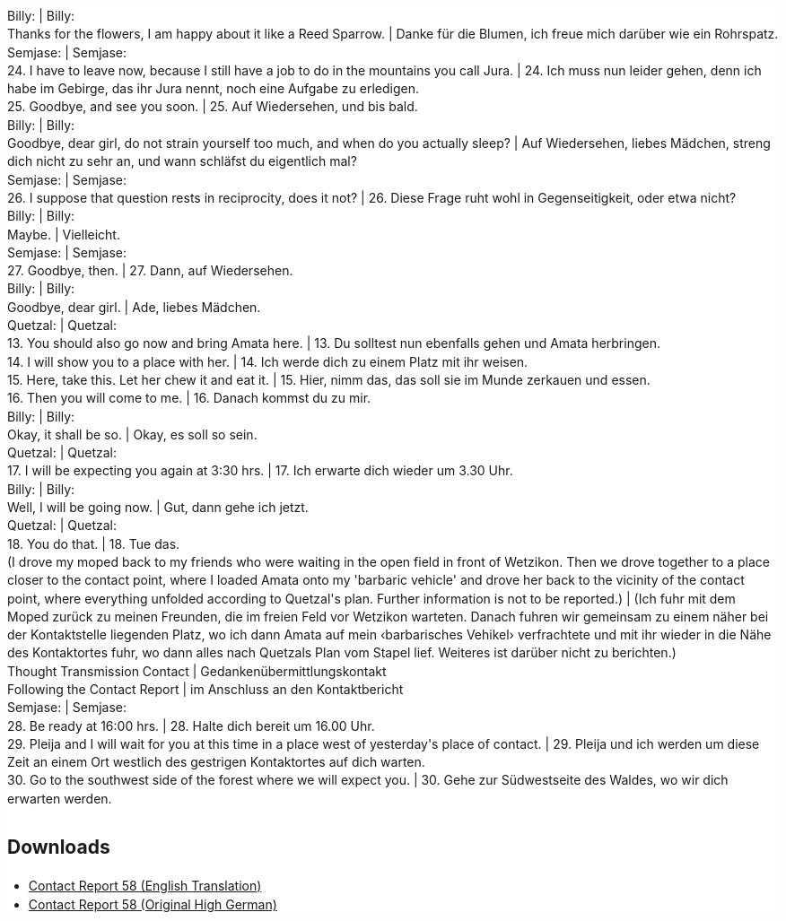 Billy:  | Billy:   
Thanks for the flowers, I am happy about it like a Reed Sparrow.  | Danke für die Blumen, ich freue mich darüber wie ein Rohrspatz.   
Semjase:  | Semjase:   
24. I have to leave now, because I still have a job to do in the mountains you call Jura.  | 24. Ich muss nun leider gehen, denn ich habe im Gebirge, das ihr Jura nennt, noch eine Aufgabe zu erledigen.   
25. Goodbye, and see you soon.  | 25. Auf Wiedersehen, und bis bald.   
Billy:  | Billy:   
Goodbye, dear girl, do not strain yourself too much, and when do you actually sleep?  | Auf Wiedersehen, liebes Mädchen, streng dich nicht zu sehr an, und wann schläfst du eigentlich mal?   
Semjase:  | Semjase:   
26. I suppose that question rests in reciprocity, does it not?  | 26. Diese Frage ruht wohl in Gegenseitigkeit, oder etwa nicht?   
Billy:  | Billy:   
Maybe.  | Vielleicht.   
Semjase:  | Semjase:   
27. Goodbye, then.  | 27. Dann, auf Wiedersehen.   
Billy:  | Billy:   
Goodbye, dear girl.  | Ade, liebes Mädchen.   
Quetzal:  | Quetzal:   
13. You should also go now and bring Amata here.  | 13. Du solltest nun ebenfalls gehen und Amata herbringen.   
14. I will show you to a place with her.  | 14. Ich werde dich zu einem Platz mit ihr weisen.   
15. Here, take this. Let her chew it and eat it.  | 15. Hier, nimm das, das soll sie im Munde zerkauen und essen.   
16. Then you will come to me.  | 16. Danach kommst du zu mir.   
Billy:  | Billy:   
Okay, it shall be so.  | Okay, es soll so sein.   
Quetzal:  | Quetzal:   
17. I will be expecting you again at 3:30 hrs.  | 17. Ich erwarte dich wieder um 3.30 Uhr.   
Billy:  | Billy:   
Well, I will be going now.  | Gut, dann gehe ich jetzt.   
Quetzal:  | Quetzal:   
18. You do that.  | 18. Tue das.   
(I drove my moped back to my friends who were waiting in the open field in front of Wetzikon. Then we drove together to a place closer to the contact point, where I loaded Amata onto my 'barbaric vehicle' and drove her back to the vicinity of the contact point, where everything unfolded according to Quetzal's plan. Further information is not to be reported.)  | (Ich fuhr mit dem Moped zurück zu meinen Freunden, die im freien Feld vor Wetzikon warteten. Danach fuhren wir gemeinsam zu einem näher bei der Kontaktstelle liegenden Platz, wo ich dann Amata auf mein ‹barbarisches Vehikel› verfrachtete und mit ihr wieder in die Nähe des Kontaktortes fuhr, wo dann alles nach Quetzals Plan vom Stapel lief. Weiteres ist darüber nicht zu berichten.)   
Thought Transmission Contact  | Gedankenübermittlungskontakt   
Following the Contact Report  | im Anschluss an den Kontaktbericht   
Semjase:  | Semjase:   
28. Be ready at 16:00 hrs.  | 28. Halte dich bereit um 16.00 Uhr.   
29. Pleija and I will wait for you at this time in a place west of yesterday's place of contact.  | 29. Pleija und ich werden um diese Zeit an einem Ort westlich des gestrigen Kontaktortes auf dich warten.   
30. Go to the southwest side of the forest where we will expect you.  | 30. Gehe zur Südwestseite des Waldes, wo wir dich erwarten werden.   
## Downloads
  * [Contact Report 58 (English Translation)](https://www.futureofmankind.co.uk/Billy_Meier/<https:/www.futureofmankind.co.uk/w/images/6/66/Contact_Report_58_%28English_Translation%29.pdf>)
  * [Contact Report 58 (Original High German)](https://www.futureofmankind.co.uk/Billy_Meier/<https:/www.futureofmankind.co.uk/w/images/1/11/Contact_Report_58_%28Original_High_German%29.pdf>)
